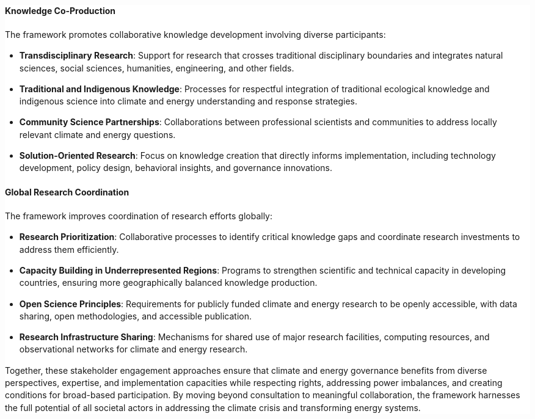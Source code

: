 #### Knowledge Co-Production

The framework promotes collaborative knowledge development involving diverse participants:

- **Transdisciplinary Research**: Support for research that crosses traditional disciplinary boundaries and integrates natural sciences, social sciences, humanities, engineering, and other fields.

- **Traditional and Indigenous Knowledge**: Processes for respectful integration of traditional ecological knowledge and indigenous science into climate and energy understanding and response strategies.

- **Community Science Partnerships**: Collaborations between professional scientists and communities to address locally relevant climate and energy questions.

- **Solution-Oriented Research**: Focus on knowledge creation that directly informs implementation, including technology development, policy design, behavioral insights, and governance innovations.

#### Global Research Coordination

The framework improves coordination of research efforts globally:

- **Research Prioritization**: Collaborative processes to identify critical knowledge gaps and coordinate research investments to address them efficiently.

- **Capacity Building in Underrepresented Regions**: Programs to strengthen scientific and technical capacity in developing countries, ensuring more geographically balanced knowledge production.

- **Open Science Principles**: Requirements for publicly funded climate and energy research to be openly accessible, with data sharing, open methodologies, and accessible publication.

- **Research Infrastructure Sharing**: Mechanisms for shared use of major research facilities, computing resources, and observational networks for climate and energy research.

Together, these stakeholder engagement approaches ensure that climate and energy governance benefits from diverse perspectives, expertise, and implementation capacities while respecting rights, addressing power imbalances, and creating conditions for broad-based participation. By moving beyond consultation to meaningful collaboration, the framework harnesses the full potential of all societal actors in addressing the climate crisis and transforming energy systems.
